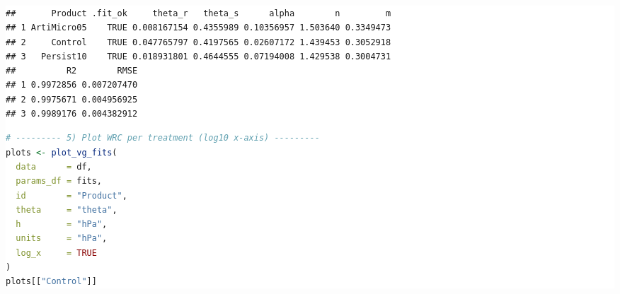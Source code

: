    ##       Product .fit_ok     theta_r   theta_s      alpha        n         m
    ## 1 ArtiMicro05    TRUE 0.008167154 0.4355989 0.10356957 1.503640 0.3349473
    ## 2     Control    TRUE 0.047765797 0.4197565 0.02607172 1.439453 0.3052918
    ## 3   Persist10    TRUE 0.018931801 0.4644555 0.07194008 1.429538 0.3004731
    ##          R2        RMSE
    ## 1 0.9972856 0.007207470
    ## 2 0.9975671 0.004956925
    ## 3 0.9989176 0.004382912

``` r
# --------- 5) Plot WRC per treatment (log10 x-axis) ---------
plots <- plot_vg_fits(
  data      = df,
  params_df = fits,
  id        = "Product",
  theta     = "theta",
  h         = "hPa",
  units     = "hPa",
  log_x     = TRUE
)
plots[["Control"]]
```

<div class="figure" style="text-align: center">
